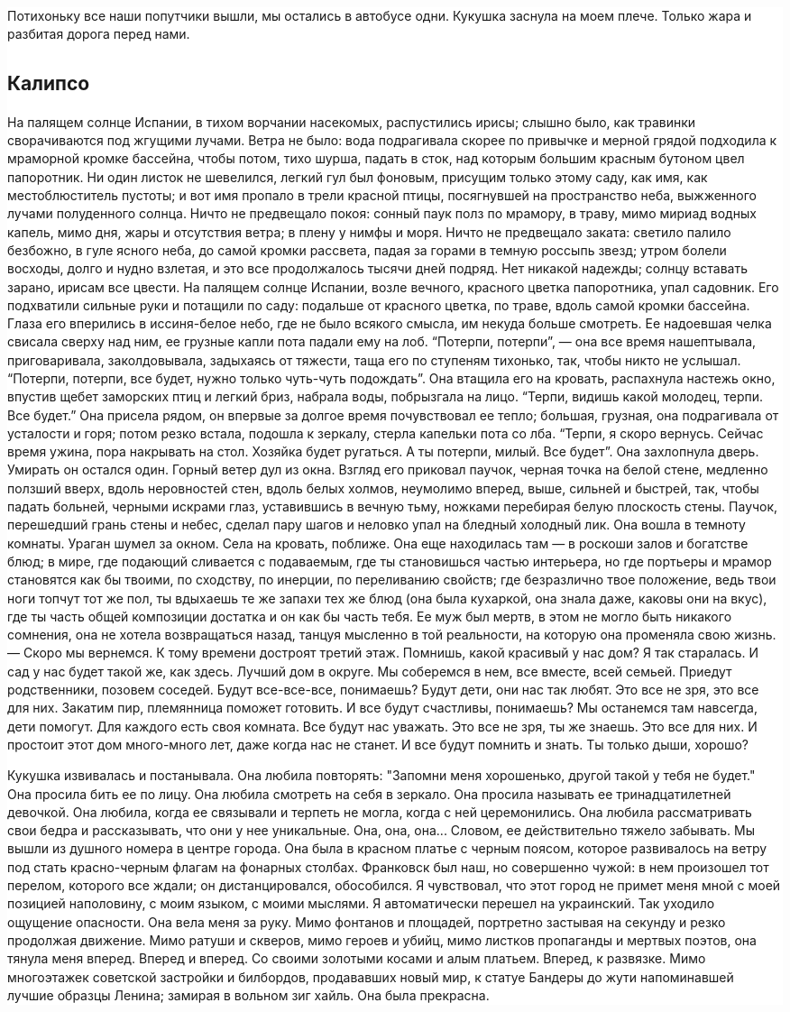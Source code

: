 Потихоньку все наши попутчики вышли, мы остались в автобусе одни. Кукушка заснула на моем плече. Только жара и разбитая дорога перед нами.

## Калипсо

На палящем солнце Испании, в тихом ворчании насекомых, распустились ирисы; слышно было, как травинки сворачиваются под жгущими лучами. Ветра не было: вода подрагивала скорее по привычке и мерной грядой подходила к мраморной кромке бассейна, чтобы потом, тихо шурша, падать в сток, над которым большим красным бутоном цвел папоротник. Ни один листок не шевелился, легкий гул был фоновым, присущим только этому саду, как имя, как местоблюститель пустоты; и вот имя пропало в трели красной птицы, посягнувшей на пространство неба, выжженного лучами полуденного солнца. Ничто не предвещало покоя: сонный паук полз по мрамору, в траву, мимо мириад водных капель, мимо дня, жары и отсутствия ветра; в плену у нимфы и моря. Ничто не предвещало заката: светило палило безбожно, в гуле ясного неба, до самой кромки рассвета, падая за горами в темную россыпь звезд; утром болели восходы, долго и нудно взлетая, и это все продолжалось тысячи дней подряд. Нет никакой надежды; солнцу вставать зарано, ирисам все цвести. На палящем солнце Испании, возле вечного, красного цветка папоротника, упал садовник.
Его подхватили сильные руки и потащили по саду: подальше от красного цветка, по траве, вдоль самой кромки бассейна. Глаза его вперились в иссиня-белое небо, где не было всякого смысла, им некуда больше смотреть. Ее надоевшая челка свисала сверху над ним, ее грузные капли пота падали ему на лоб. “Потерпи, потерпи”, — она все время нашептывала, приговаривала, заколдовывала, задыхаясь от тяжести, таща его по ступеням тихонько, так, чтобы никто не услышал. “Потерпи, потерпи, все будет, нужно только чуть-чуть подождать”.  Она втащила его на кровать, распахнула настежь окно, впустив щебет заморских птиц и легкий бриз, набрала воды, побрызгала на лицо. “Терпи, видишь какой молодец, терпи. Все будет.” Она присела рядом, он впервые за долгое время почувствовал ее тепло; большая, грузная, она подрагивала от усталости и горя; потом резко встала, подошла к зеркалу, стерла капельки пота со лба. “Терпи, я скоро вернусь. Сейчас время ужина, пора накрывать на стол. Хозяйка будет ругаться. А ты потерпи, милый. Все будет”. Она захлопнула дверь.
Умирать он остался один. Горный ветер дул из окна. Взгляд его приковал паучок, черная точка на белой стене, медленно ползший вверх, вдоль неровностей стен, вдоль белых холмов, неумолимо вперед, выше, сильней и быстрей, так, чтобы падать больней, черными искрами глаз, уставившись в вечную тьму, ножками перебирая белую плоскость стены. Паучок, перешедший грань стены и небес, сделал пару шагов и неловко упал на бледный холодный лик.
Она вошла в темноту комнаты. Ураган шумел за окном. Села на кровать, поближе. Она еще находилась там — в роскоши залов и богатстве блюд; в мире, где подающий сливается с подаваемым, где ты становишься частью интерьера, но где портьеры и мрамор становятся как бы твоими, по сходству, по инерции, по переливанию свойств; где безразлично твое положение, ведь твои ноги топчут тот же пол, ты вдыхаешь те же запахи тех же блюд (она была кухаркой, она знала даже, каковы они на вкус), где ты часть общей композиции достатка и он как бы часть тебя. Ее муж был мертв, в этом не могло быть никакого сомнения, она не хотела возвращаться назад, танцуя мысленно в той реальности, на которую она променяла свою жизнь.
 — Скоро мы вернемся. К тому времени достроят третий этаж. Помнишь, какой красивый у нас дом? Я так старалась. И сад у нас будет такой же, как здесь. Лучший дом в округе. Мы соберемся в нем, все вместе, всей семьей. Приедут родственники, позовем соседей. Будут все-все-все, понимаешь? Будут дети, они нас так любят. Это все не зря, это все для них. Закатим пир, племянница поможет готовить. И все будут счастливы, понимаешь? Мы останемся там навсегда, дети помогут. Для каждого есть своя комната. Все будут нас уважать. Это все не зря, ты же знаешь. Это все для них. И простоит этот дом много-много лет, даже когда нас не станет. И все будут помнить и знать. Ты только дыши, хорошо?

Кукушка извивалась и постанывала. Она любила повторять: "Запомни меня хорошенько, другой такой у тебя не будет." Она просила бить ее по лицу. Она любила смотреть на себя в зеркало. Она просила называть ее тринадцатилетней девочкой. Она любила, когда ее связывали и терпеть не могла, когда с ней церемонились. Она любила рассматривать свои бедра и рассказывать, что они у нее уникальные. Она, она, она... Словом, ее действительно тяжело забывать.
Мы вышли из душного номера в центре города. Она была в красном платье с черным поясом, которое развивалось на ветру под стать красно-черным флагам на фонарных столбах. Франковск был наш, но совершенно чужой: в нем произошел тот перелом, которого все ждали; он дистанцировался, обособился. Я чувствовал, что этот город не примет меня мной с моей позицией наполовину, с моим языком, с моими мыслями. Я автоматически перешел на украинский. Так уходило ощущение опасности.
Она вела меня за руку. Мимо фонтанов и площадей, портретно застывая на секунду и резко продолжая движение. Мимо ратуши и скверов, мимо героев и убийц, мимо листков пропаганды и мертвых поэтов, она тянула меня вперед. Вперед и вперед. Со своими золотыми косами и алым платьем. Вперед, к развязке. Мимо многоэтажек советской застройки и билбордов, продававших новый мир, к статуе Бандеры до жути напоминавшей лучшие образцы Ленина; замирая в вольном зиг хайль. Она была прекрасна.
